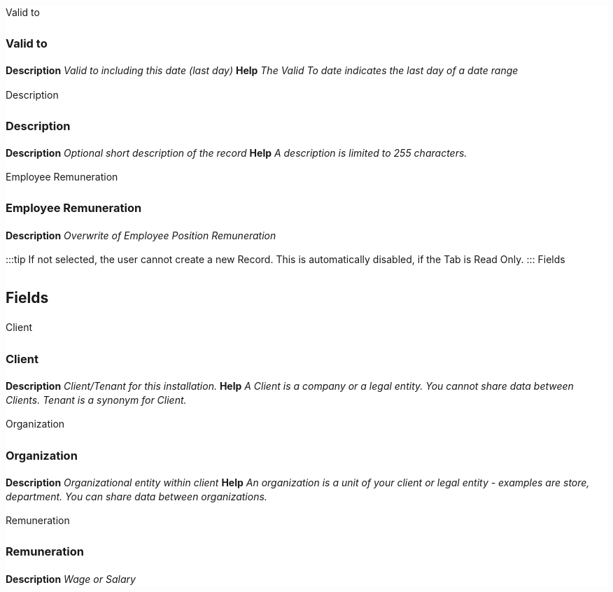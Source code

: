 Valid to
### Valid to

**Description**
 *Valid to including this date (last day)*
**Help**
 *The Valid To date indicates the last day of a date range*

Description
### Description

**Description**
 *Optional short description of the record*
**Help**
 *A description is limited to 255 characters.*

Employee Remuneration
### Employee Remuneration

**Description**
 *Overwrite of Employee Position Remuneration*

:::tip
If not selected, the user cannot create a new Record.  This is automatically disabled, if the Tab is Read Only.
:::
Fields
## Fields


Client
### Client

**Description**
 *Client/Tenant for this installation.*
**Help**
 *A Client is a company or a legal entity. You cannot share data between Clients. Tenant is a synonym for Client.*

Organization
### Organization

**Description**
 *Organizational entity within client*
**Help**
 *An organization is a unit of your client or legal entity - examples are store, department. You can share data between organizations.*

Remuneration
### Remuneration

**Description**
 *Wage or Salary*
